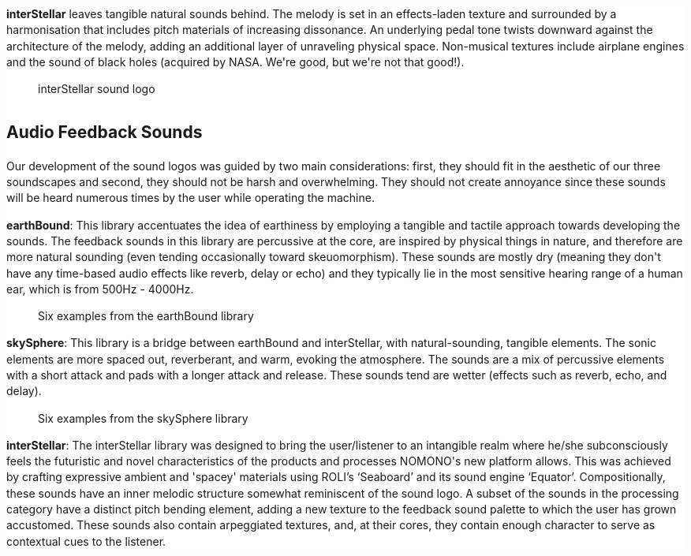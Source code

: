 **interStellar** leaves tangible natural sounds behind. The melody is set in an effects-laden texture and surrounded by a harmonisation that includes pitch materials of increasing dissonance. An underlying pedal tone twists downward against the architecture of the melody, adding an additional layer of unraveling physical space. Non-musical textures include airplane engines and the sound of black holes (acquired by NASA. We're good, but we're not that good!).

<figure style="float: none">
  <audio controls>
    <source src="https://www.uio.no/english/studies/programmes/mct-master/blog/assets/audio/2021_05_11_williakm_interstellarsoundlogo.mp3" type="audio/mpeg">
    Alternate Text
  </audio>
  <figcaption>interStellar sound logo</figcaption>
</figure>

## Audio Feedback Sounds
Our development of the sound logos was guided by two main considerations: first, they should fit in the aesthetic of our three soundscapes and second, they should not be harsh and overwhelming. They should not create annoyance since these sounds will be heard numerous times by the user while operating the machine.

**earthBound**:
This library accentuates the idea of earthiness by employing a tangible and tactile approach towards developing the sounds. The feedback sounds in this library are percussive at the core, are inspired by physical things in nature, and therefore are more natural sounding (even tending occasionally toward skeuomorphism). These sounds are mostly dry (meaning they don't have any time-based audio effects like reverb, delay or echo) and they typically lie in the most sensitive hearing range of a human ear, which is from 500Hz - 4000Hz.
<figure style="float: none">
  <audio controls>
    <source src="https://www.uio.no/english/studies/programmes/mct-master/blog/assets/audio/2021_05_11_williakm_earthboundfeedbacksamples.mp3" type="audio/mpeg">
    Alternate Text
  </audio>
  <figcaption>Six examples from the earthBound library</figcaption>
</figure>

**skySphere**:
This library is a bridge between earthBound and interStellar, with natural-sounding, tangible elements. The sonic elements are more spaced out, reverberant, and warm, evoking the atmosphere. The sounds are a mix of percussive elements with a short attack and pads with a longer attack and release. These sounds tend are wetter (effects such as reverb, echo, and delay).

<figure style="float: none">
  <audio controls>
    <source src="https://www.uio.no/english/studies/programmes/mct-master/blog/assets/audio/2021_05_11_williakm_skyspherefeedbackexamples.mp3" type="audio/mpeg">
    Alternate Text
  </audio>
  <figcaption>Six examples from the skySphere library</figcaption>
</figure>

**interStellar**:
The interStellar library was designed to bring the user/listener to an intangible realm where he/she subconsciously feels the futuristic and novel characteristics of the products and processes NOMONO's new platform allows. This was achieved by crafting expressive ambient and 'spacey' materials using ROLI’s ‘Seaboard’ and its sound engine ‘Equator’. Compositionally, these sounds have an inner melodic structure somewhat reminiscent of the sound logo. A subset of the sounds in the processing category have a distinct pitch bending element, adding a new texture to the feedback sound palette to which the user has grown accustomed. These sounds also contain arpeggiated textures, and, at their cores, they contain enough character to serve as contextual cues to the listener.

